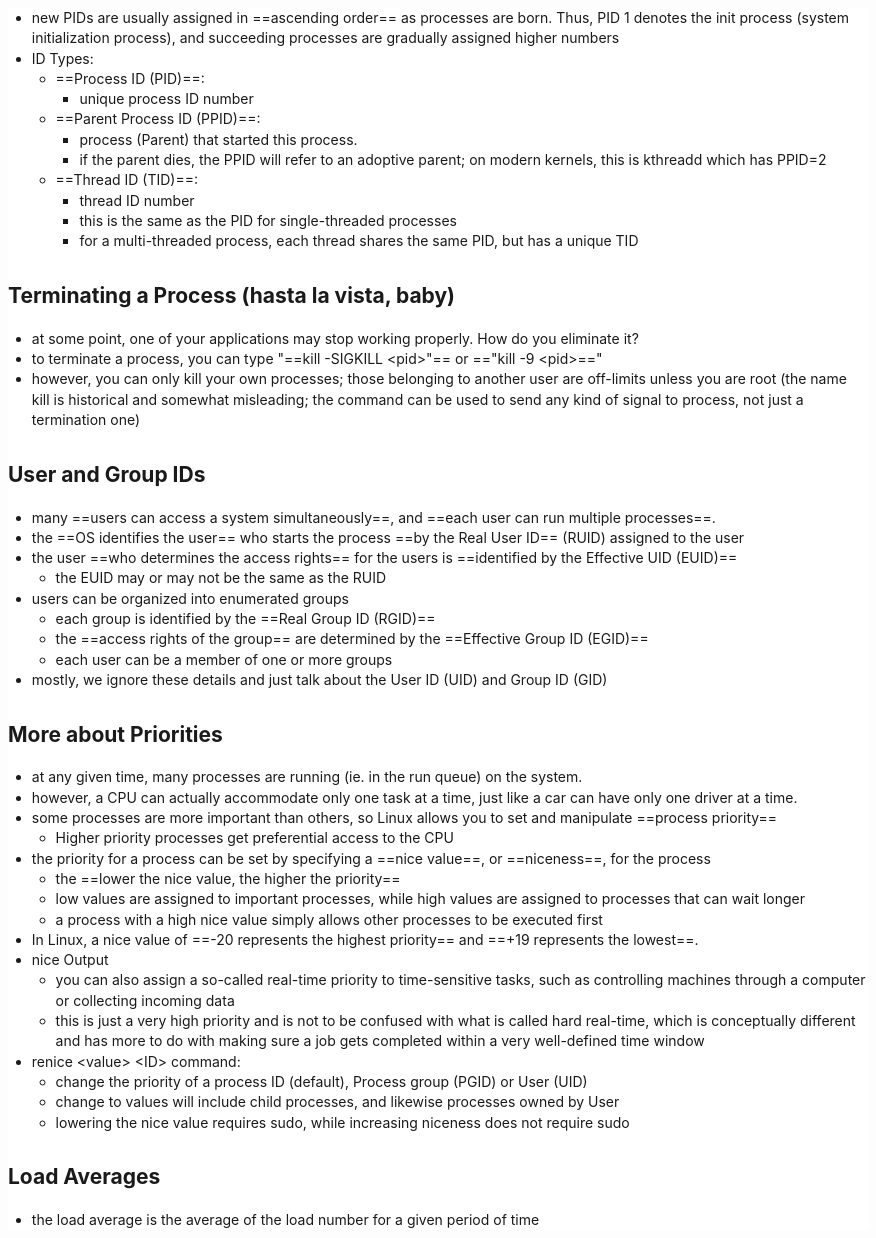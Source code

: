 - new PIDs are usually assigned in ==ascending order== as processes are born. Thus, PID 1 denotes the init process (system initialization process), and succeeding processes are gradually assigned higher numbers
- ID Types:
	- ==Process ID (PID)==: 
		- unique process ID number
	- ==Parent Process ID (PPID)==: 
		- process (Parent) that started this process.
		- if the parent dies, the PPID will refer to an adoptive parent; on modern kernels, this is kthreadd which has PPID=2
	- ==Thread ID (TID)==: 
		- thread ID number
		- this is the same as the PID for single-threaded processes
		- for a multi-threaded process, each thread shares the same PID, but has a unique TID
## Terminating a Process (hasta la vista, baby)
- at some point, one of your applications may stop working properly. How do you eliminate it?
- to terminate a process, you can type "==kill -SIGKILL \<pid\>"== or =="kill -9 \<pid\>=="
- however, you can only kill your own processes; those belonging to another user are off-limits unless you are root (the name kill is historical and somewhat misleading; the command can be used to send any kind of signal to process, not just a termination one)
## User and Group IDs
- many ==users can access a system simultaneously==, and ==each user can run multiple processes==.
- the ==OS identifies the user== who starts the process ==by the Real User ID== (RUID) assigned to the user
- the user ==who determines the access rights== for the users is ==identified by the Effective UID (EUID)==
	- the EUID may or may not be the same as the RUID
- users can be organized into enumerated groups
	- each group is identified by the ==Real Group ID (RGID)==
	- the ==access rights of the group== are determined by the ==Effective Group ID (EGID)==
	- each user can be a member of one or more groups
- mostly, we ignore these details and just talk about the User ID (UID) and Group ID (GID)
## More about Priorities
- at any given time, many processes are running (ie. in the run queue) on the system.
- however, a CPU can actually accommodate only one task at a time, just like a car can have only one driver at a time.
- some processes are more important than others, so Linux allows you to set and manipulate ==process priority==
	- Higher priority processes get preferential access to the CPU
- the priority for a process can be set by specifying a ==nice value==, or ==niceness==, for the process
	- the ==lower the nice value, the higher the priority==
	- low values are assigned to important processes, while high values are assigned to processes that can wait longer
	- a process with a high nice value simply allows other processes to be executed first
- In Linux, a nice value of ==-20 represents the highest priority== and ==+19 represents the lowest==.
- nice Output
	- you can also assign a so-called real-time priority to time-sensitive tasks, such as controlling machines through a computer or collecting incoming data
	- this is just a very high priority and is not to be confused with what is called hard real-time, which is conceptually different and has more to do with making sure a job gets completed within a very well-defined time window
- renice \<value\> \<ID\> command:
	- change the priority of a process ID (default), Process group (PGID) or User (UID)
	- change to values will include child processes, and likewise processes owned by User
	- lowering the nice value requires sudo, while increasing niceness does not require sudo
## Load Averages
- the load average is the average of the load number for a given period of time